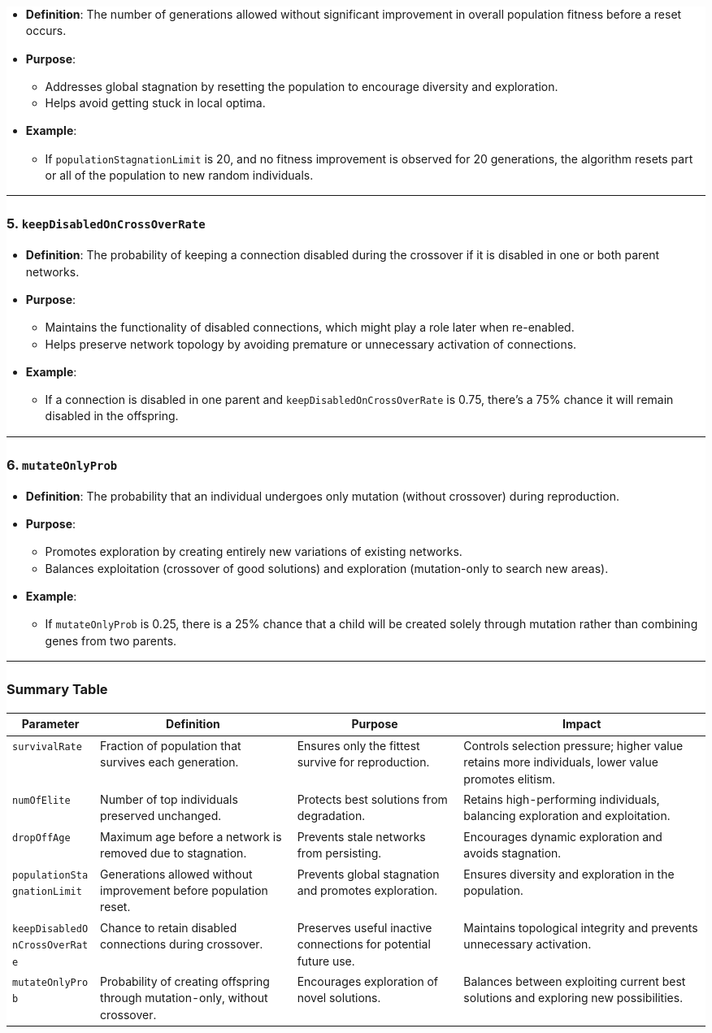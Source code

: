 * **Definition**: The number of generations allowed without significant improvement in overall population fitness before a reset occurs.
* **Purpose**:

  * Addresses global stagnation by resetting the population to encourage diversity and exploration.
  * Helps avoid getting stuck in local optima.
* **Example**:

  * If `populationStagnationLimit` is 20, and no fitness improvement is observed for 20 generations, the algorithm resets part or all of the population to new random individuals.

---

### 5. **`keepDisabledOnCrossOverRate`**

* **Definition**: The probability of keeping a connection disabled during the crossover if it is disabled in one or both parent networks.
* **Purpose**:

  * Maintains the functionality of disabled connections, which might play a role later when re-enabled.
  * Helps preserve network topology by avoiding premature or unnecessary activation of connections.
* **Example**:

  * If a connection is disabled in one parent and `keepDisabledOnCrossOverRate` is 0.75, there’s a 75% chance it will remain disabled in the offspring.

---

### 6. **`mutateOnlyProb`**

* **Definition**: The probability that an individual undergoes only mutation (without crossover) during reproduction.
* **Purpose**:

  * Promotes exploration by creating entirely new variations of existing networks.
  * Balances exploitation (crossover of good solutions) and exploration (mutation-only to search new areas).
* **Example**:

  * If `mutateOnlyProb` is 0.25, there is a 25% chance that a child will be created solely through mutation rather than combining genes from two parents.

---

### **Summary Table**

| **Parameter**                 | **Definition**                                                              | **Purpose**                                                     | **Impact**                                                                                        |
| ----------------------------- | --------------------------------------------------------------------------- | --------------------------------------------------------------- | ------------------------------------------------------------------------------------------------- |
| `survivalRate`                | Fraction of population that survives each generation.                       | Ensures only the fittest survive for reproduction.              | Controls selection pressure; higher value retains more individuals, lower value promotes elitism. |
| `numOfElite`                  | Number of top individuals preserved unchanged.                              | Protects best solutions from degradation.                       | Retains high-performing individuals, balancing exploration and exploitation.                      |
| `dropOffAge`                  | Maximum age before a network is removed due to stagnation.                  | Prevents stale networks from persisting.                        | Encourages dynamic exploration and avoids stagnation.                                             |
| `populationStagnationLimit`   | Generations allowed without improvement before population reset.            | Prevents global stagnation and promotes exploration.            | Ensures diversity and exploration in the population.                                              |
| `keepDisabledOnCrossOverRate` | Chance to retain disabled connections during crossover.                     | Preserves useful inactive connections for potential future use. | Maintains topological integrity and prevents unnecessary activation.                              |
| `mutateOnlyProb`              | Probability of creating offspring through mutation-only, without crossover. | Encourages exploration of novel solutions.                      | Balances between exploiting current best solutions and exploring new possibilities.               |
